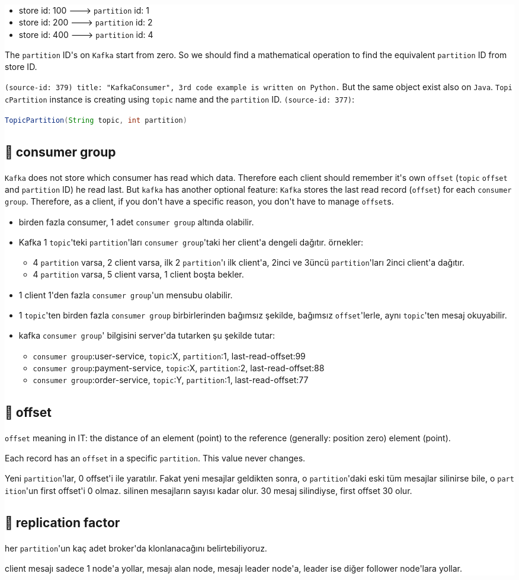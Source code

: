 - store id: 100 ---> `partition` id: 1
- store id: 200 ---> `partition` id: 2
- store id: 400 ---> `partition` id: 4

The `partition` ID's on `Kafka` start from zero. So we should find a mathematical operation to find the equivalent `partition` ID from store ID.

`(source-id: 379) title: "KafkaConsumer", 3rd code example is written on Python.` But the same object exist also on `Java`. `TopicPartition` instance is creating using `topic` name and the `partition` ID. `(source-id: 377)`:

```java
TopicPartition(String topic, int partition)
```

## 📌 consumer group

`Kafka` does not store which consumer has read which data. Therefore each client should remember it's own `offset` (`topic` `offset` and `partition` ID) he read last. But `kafka` has another optional feature: `Kafka` stores the last read record (`offset`) for each `consumer group`. Therefore, as a client, if you don't have a specific reason, you don't have to manage `offset`s.

- birden fazla consumer, 1 adet `consumer group` altında olabilir.
- Kafka 1 `topic`'teki `partition`'ları `consumer group`'taki her client'a dengeli dağıtır. örnekler:
  - 4 `partition` varsa, 2 client varsa, ilk 2 `partition`'ı ilk client'a, 2inci ve 3üncü `partition`'ları 2inci client'a dağıtır.
  - 4 `partition` varsa, 5 client varsa, 1 client boşta bekler.
- 1 client 1'den fazla `consumer group`'un mensubu olabilir.
- 1 `topic`'ten birden fazla `consumer group` birbirlerinden bağımsız şekilde, bağımsız `offset`'lerle, aynı `topic`'ten mesaj okuyabilir.
- kafka `consumer group`' bilgisini server'da tutarken şu şekilde tutar:

  - `consumer group`:user-service, `topic`:X, `partition`:1, last-read-offset:99
  - `consumer group`:payment-service, `topic`:X, `partition`:2, last-read-offset:88
  - `consumer group`:order-service, `topic`:Y, `partition`:1, last-read-offset:77

## 📌 offset

`offset` meaning in IT: the distance of an element (point) to the reference (generally: position zero) element (point).

Each record has an `offset` in a specific `partition`. This value never changes.

Yeni `partition`'lar, 0 offset'i ile yaratılır. Fakat yeni mesajlar geldikten sonra, o `partition`'daki eski tüm mesajlar silinirse bile, o `partition`'un first offset'i 0 olmaz. silinen mesajların sayısı kadar olur. 30 mesaj silindiyse, first offset 30 olur.

## 📌 replication factor

her `partition`'un kaç adet broker'da klonlanacağını belirtebiliyoruz.

client mesajı sadece 1 node'a yollar, mesajı alan node, mesajı leader node'a, leader ise diğer follower node'lara yollar.
